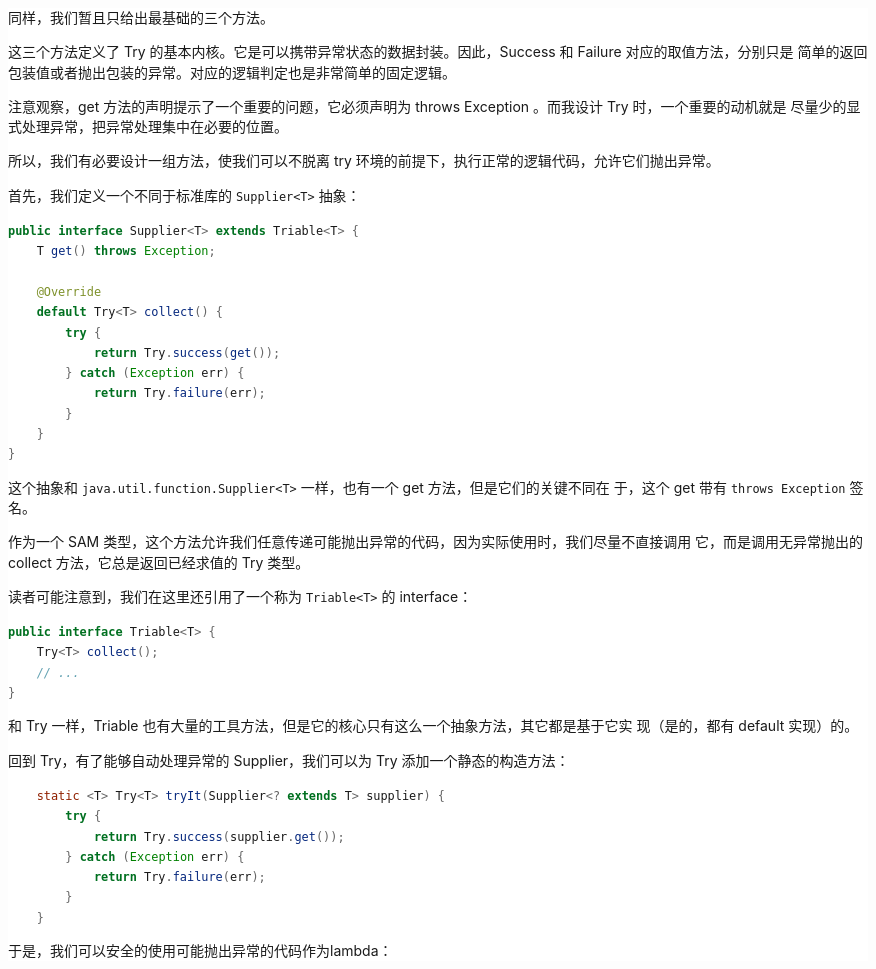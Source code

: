 同样，我们暂且只给出最基础的三个方法。

这三个方法定义了 Try 的基本内核。它是可以携带异常状态的数据封装。因此，Success 和 Failure 对应的取值方法，分别只是
简单的返回包装值或者抛出包装的异常。对应的逻辑判定也是非常简单的固定逻辑。

注意观察，get 方法的声明提示了一个重要的问题，它必须声明为 throws Exception 。而我设计 Try 时，一个重要的动机就是
尽量少的显式处理异常，把异常处理集中在必要的位置。

所以，我们有必要设计一组方法，使我们可以不脱离 try 环境的前提下，执行正常的逻辑代码，允许它们抛出异常。

首先，我们定义一个不同于标准库的 `Supplier<T>` 抽象：

```Java
public interface Supplier<T> extends Triable<T> {
    T get() throws Exception;

    @Override
    default Try<T> collect() {
        try {
            return Try.success(get());
        } catch (Exception err) {
            return Try.failure(err);
        }
    }
}
```

这个抽象和 `java.util.function.Supplier<T>` 一样，也有一个 get 方法，但是它们的关键不同在
于，这个 get 带有 `throws Exception` 签名。

作为一个 SAM 类型，这个方法允许我们任意传递可能抛出异常的代码，因为实际使用时，我们尽量不直接调用
它，而是调用无异常抛出的 collect 方法，它总是返回已经求值的 Try 类型。

读者可能注意到，我们在这里还引用了一个称为 `Triable<T>` 的 interface：

```Java
public interface Triable<T> {
    Try<T> collect();
    // ...
}
```

和 Try 一样，Triable 也有大量的工具方法，但是它的核心只有这么一个抽象方法，其它都是基于它实
现（是的，都有 default 实现）的。

回到 Try，有了能够自动处理异常的 Supplier，我们可以为 Try 添加一个静态的构造方法：

```Java
    static <T> Try<T> tryIt(Supplier<? extends T> supplier) {
        try {
            return Try.success(supplier.get());
        } catch (Exception err) {
            return Try.failure(err);
        }
    }
```

于是，我们可以安全的使用可能抛出异常的代码作为lambda：
